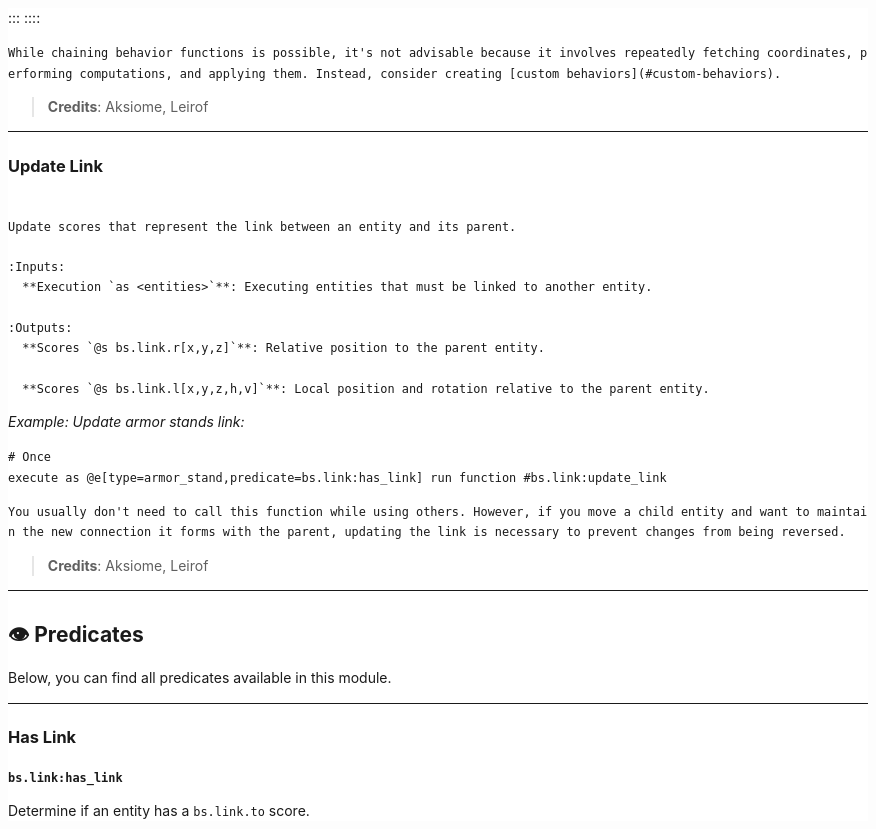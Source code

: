 :::
::::

```{important}
While chaining behavior functions is possible, it's not advisable because it involves repeatedly fetching coordinates, performing computations, and applying them. Instead, consider creating [custom behaviors](#custom-behaviors).
```

> **Credits**: Aksiome, Leirof

---

### Update Link

```{function} #bs.link:update_link

Update scores that represent the link between an entity and its parent.

:Inputs:
  **Execution `as <entities>`**: Executing entities that must be linked to another entity.

:Outputs:
  **Scores `@s bs.link.r[x,y,z]`**: Relative position to the parent entity.

  **Scores `@s bs.link.l[x,y,z,h,v]`**: Local position and rotation relative to the parent entity.
```

*Example: Update armor stands link:*

```mcfunction
# Once
execute as @e[type=armor_stand,predicate=bs.link:has_link] run function #bs.link:update_link
```

```{important}
You usually don't need to call this function while using others. However, if you move a child entity and want to maintain the new connection it forms with the parent, updating the link is necessary to prevent changes from being reversed.
```

> **Credits**: Aksiome, Leirof

---

## 👁️ Predicates

Below, you can find all predicates available in this module.

---

### Has Link

**`bs.link:has_link`**

Determine if an entity has a `bs.link.to` score.
